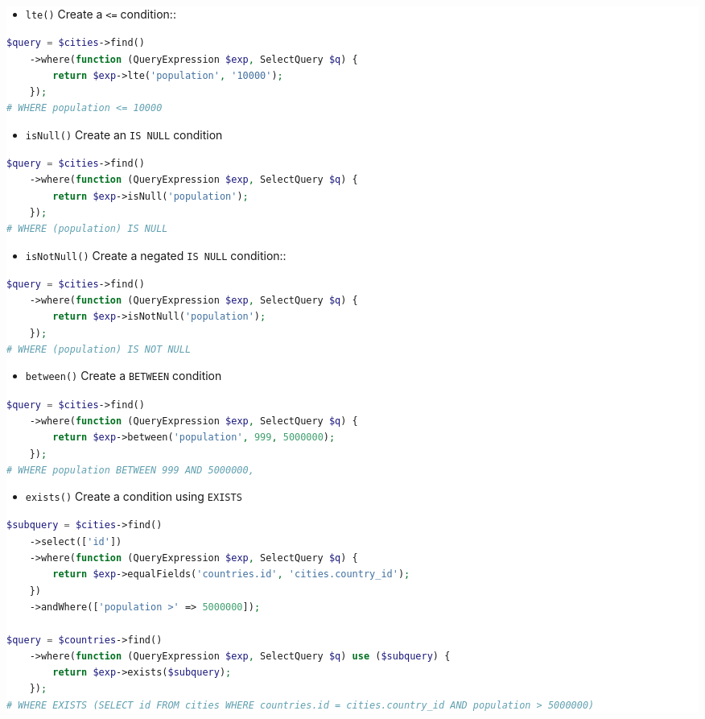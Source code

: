 - `lte()` Create a `<=` condition::

```php
$query = $cities->find()
    ->where(function (QueryExpression $exp, SelectQuery $q) {
        return $exp->lte('population', '10000');
    });
# WHERE population <= 10000

```

- `isNull()` Create an `IS NULL` condition

```php
$query = $cities->find()
    ->where(function (QueryExpression $exp, SelectQuery $q) {
        return $exp->isNull('population');
    });
# WHERE (population) IS NULL

```

- `isNotNull()` Create a negated `IS NULL` condition::

```php
$query = $cities->find()
    ->where(function (QueryExpression $exp, SelectQuery $q) {
        return $exp->isNotNull('population');
    });
# WHERE (population) IS NOT NULL

```

- `between()` Create a `BETWEEN` condition

```php
$query = $cities->find()
    ->where(function (QueryExpression $exp, SelectQuery $q) {
        return $exp->between('population', 999, 5000000);
    });
# WHERE population BETWEEN 999 AND 5000000,

```

- `exists()` Create a condition using `EXISTS`

```php
$subquery = $cities->find()
    ->select(['id'])
    ->where(function (QueryExpression $exp, SelectQuery $q) {
        return $exp->equalFields('countries.id', 'cities.country_id');
    })
    ->andWhere(['population >' => 5000000]);

$query = $countries->find()
    ->where(function (QueryExpression $exp, SelectQuery $q) use ($subquery) {
        return $exp->exists($subquery);
    });
# WHERE EXISTS (SELECT id FROM cities WHERE countries.id = cities.country_id AND population > 5000000)

```
